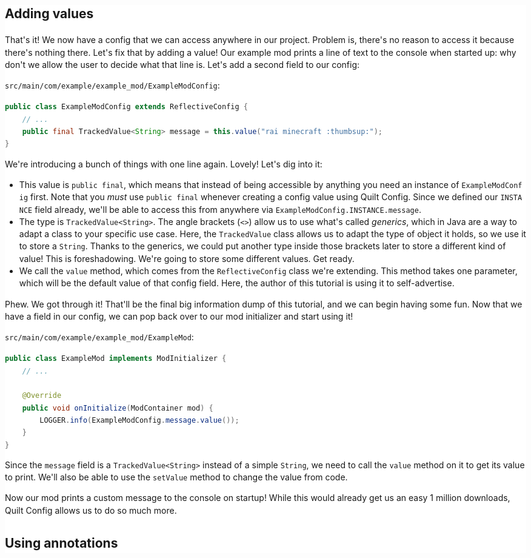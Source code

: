 ## Adding values

That's it! We now have a config that we can access anywhere in our project. Problem is, there's no reason to access it because there's nothing there. Let's fix that by adding a value! Our example mod prints a line of text to the console when started up: why don't we allow the user to decide what that line is. Let's add a second field to our config:

`src/main/com/example/example_mod/ExampleModConfig`:

```java
public class ExampleModConfig extends ReflectiveConfig {
    // ...
    public final TrackedValue<String> message = this.value("rai minecraft :thumbsup:");
}
```

We're introducing a bunch of things with one line again. Lovely! Let's dig into it:
- This value is `public final`, which means that instead of being accessible by anything you need an instance of `ExampleModConfig` first. Note that you *must* use `public final` whenever creating a config value using Quilt Config. Since we defined our `INSTANCE` field already, we'll be able to access this from anywhere via `ExampleModConfig.INSTANCE.message`.
- The type is `TrackedValue<String>`. The angle brackets (`<>`) allow us to use what's called *generics*, which in Java are a way to adapt a class to your specific use case. Here, the `TrackedValue` class allows us to adapt the type of object it holds, so we use it to store a `String`. Thanks to the generics, we could put another type inside those brackets later to store a different kind of value! This is foreshadowing. We're going to store some different values. Get ready.
- We call the `value` method, which comes from the `ReflectiveConfig` class we're extending. This method takes one parameter, which will be the default value of that config field. Here, the author of this tutorial is using it to self-advertise.

Phew. We got through it! That'll be the final big information dump of this tutorial, and we can begin having some fun. Now that we have a field in our config, we can pop back over to our mod initializer and start using it!

`src/main/com/example/example_mod/ExampleMod`:

```java
public class ExampleMod implements ModInitializer {
    // ...

    @Override
    public void onInitialize(ModContainer mod) {
        LOGGER.info(ExampleModConfig.message.value());
    }
}
```

Since the `message` field is a `TrackedValue<String>` instead of a simple `String`, we need to call the `value` method on it to get its value to print. We'll also be able to use the `setValue` method to change the value from code.

Now our mod prints a custom message to the console on startup! While this would already get us an easy 1 million downloads, Quilt Config allows us to do so much more.

## Using annotations
